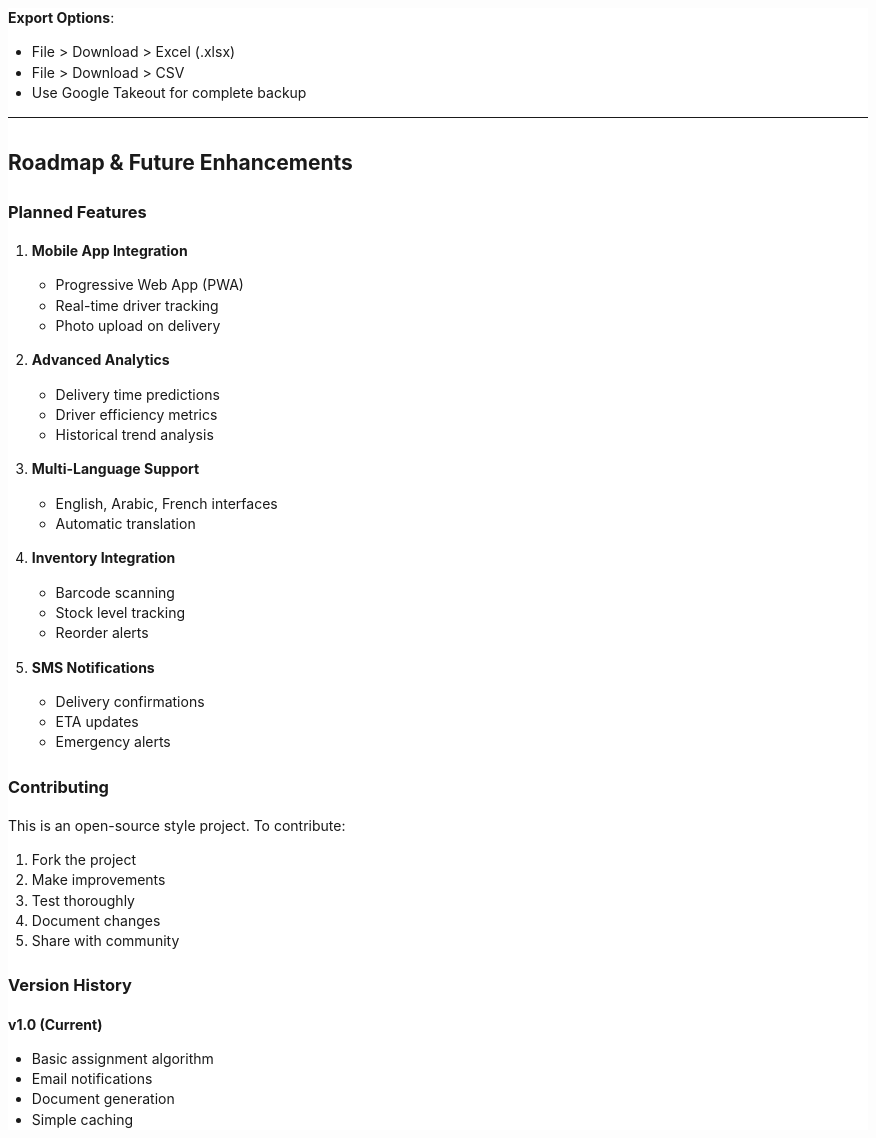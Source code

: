 **Export Options**:

- File > Download > Excel (.xlsx)
- File > Download > CSV
- Use Google Takeout for complete backup

---

## Roadmap & Future Enhancements

### Planned Features

1. **Mobile App Integration**
   - Progressive Web App (PWA)
   - Real-time driver tracking
   - Photo upload on delivery

2. **Advanced Analytics**
   - Delivery time predictions
   - Driver efficiency metrics
   - Historical trend analysis

3. **Multi-Language Support**
   - English, Arabic, French interfaces
   - Automatic translation

4. **Inventory Integration**
   - Barcode scanning
   - Stock level tracking
   - Reorder alerts

5. **SMS Notifications**
   - Delivery confirmations
   - ETA updates
   - Emergency alerts

### Contributing

This is an open-source style project. To contribute:

1. Fork the project
2. Make improvements
3. Test thoroughly
4. Document changes
5. Share with community

### Version History

**v1.0 (Current)**

- Basic assignment algorithm
- Email notifications
- Document generation
- Simple caching
